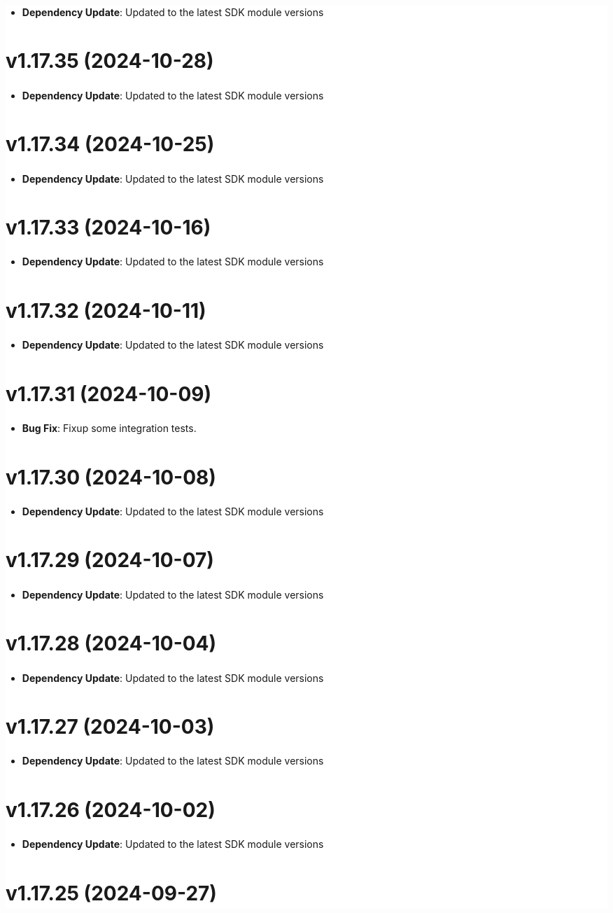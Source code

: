 * **Dependency Update**: Updated to the latest SDK module versions

# v1.17.35 (2024-10-28)

* **Dependency Update**: Updated to the latest SDK module versions

# v1.17.34 (2024-10-25)

* **Dependency Update**: Updated to the latest SDK module versions

# v1.17.33 (2024-10-16)

* **Dependency Update**: Updated to the latest SDK module versions

# v1.17.32 (2024-10-11)

* **Dependency Update**: Updated to the latest SDK module versions

# v1.17.31 (2024-10-09)

* **Bug Fix**: Fixup some integration tests.

# v1.17.30 (2024-10-08)

* **Dependency Update**: Updated to the latest SDK module versions

# v1.17.29 (2024-10-07)

* **Dependency Update**: Updated to the latest SDK module versions

# v1.17.28 (2024-10-04)

* **Dependency Update**: Updated to the latest SDK module versions

# v1.17.27 (2024-10-03)

* **Dependency Update**: Updated to the latest SDK module versions

# v1.17.26 (2024-10-02)

* **Dependency Update**: Updated to the latest SDK module versions

# v1.17.25 (2024-09-27)
